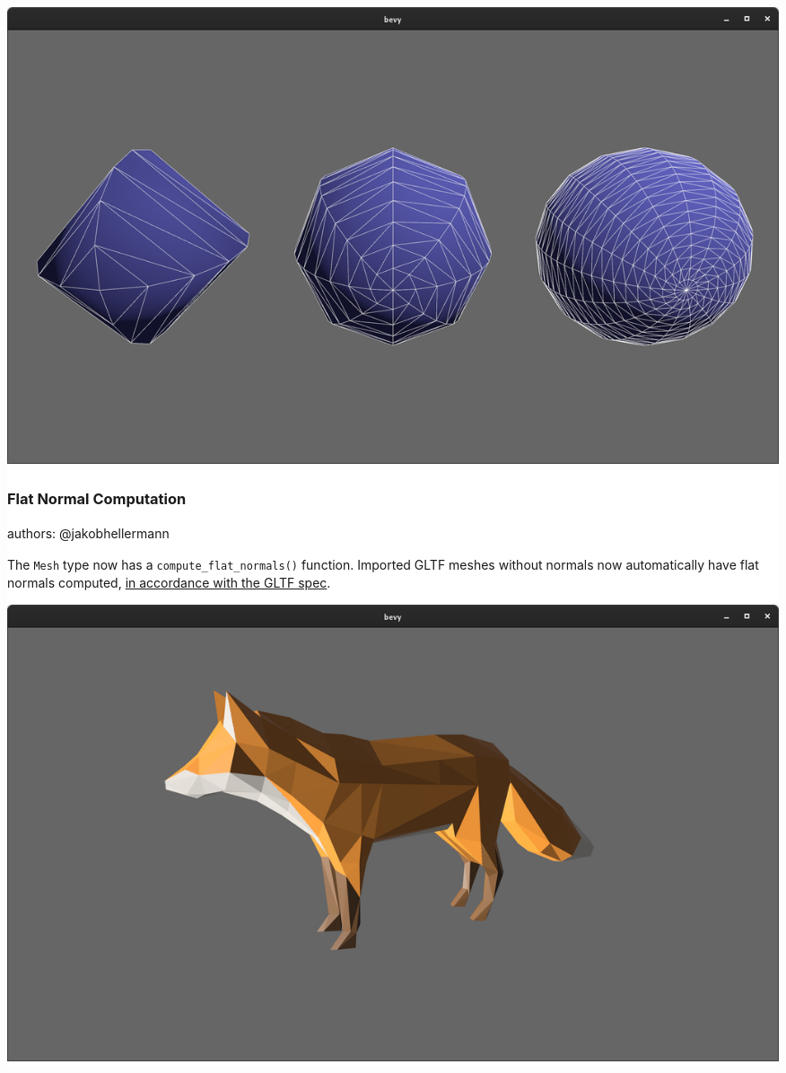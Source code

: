 ![uv sphere](uv_sphere.png)

### Flat Normal Computation

<div class="release-feature-authors">authors: @jakobhellermann</div>

The `Mesh` type now has a `compute_flat_normals()` function. Imported GLTF meshes without normals now automatically have flat normals computed, [in accordance with the GLTF spec](https://www.khronos.org/registry/glTF/specs/2.0/glTF-2.0.html#meshes).

![flat normals](flat_normals.png)

